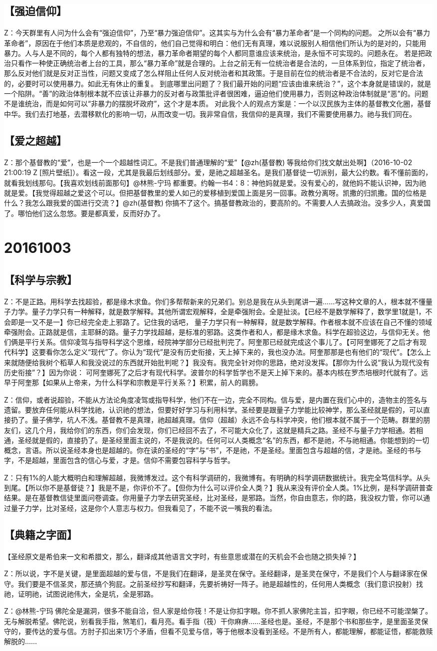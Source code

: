 【强迫信仰】
------------

Z：今天群里有人问为什么会有“强迫信仰”，乃至“暴力强迫信仰”。这其实与为什么会有“暴力革命者”是一个同构的问题。
之所以会有“暴力革命者”，原因在于他们本质是悲观的，不自信的，他们自己觉得和明白：他们无有真理，难以说服别人相信他们所认为的是对的，只能用暴力。人与人是不同的，每个人都有独特的想法，暴力革命者期望的每个人都同意谁应该来统治，是永恒不可实现的。问题永在。
若是把政治只看作一种使正确统治者上台的工具，那么“暴力革命”就是合理的。上台之前无有一位统治者是合法的，一旦体系到位，指定了统治者，那么反对他们就是反对正当性，问题又变成了怎么样阻止任何人反对统治者和其政策。于是目前在位的统治者是不合法的，反对它是合法的，必要时可以使用暴力。如此无有休止的重复。
到底哪里出问题了？我们最开始的问题“应该由谁来统治？”，这个本身就是错误的，就是一个陷阱。“善”的政治体制根本就不应该让非暴力的反对者与政策批评者很困难，逼迫他们使用暴力，否则这种政治体制就是“恶”的。问题不是谁统治，而是如何可以“非暴力的摆脱坏政府”，这个才是本质。
对此我个人的观点方案是：一个以汉民族为主体的基督教文化圈，基督中华。我们去打地基，去潜移默化的影响一切，从而改变一切。我非常自信，我信仰的是真理，我们不需要使用暴力。祂与我们同在。

【爱之超越】
------------

Z：那个基督教的“爱”，也是一个一个超越性词汇。不是我们普通理解的“爱”【@zh(基督教) 等我给你们找文献出处啊】（2016-10-02
21:00:19 Z
\[照片壁纸\]）。看这一段，尤其是我最后划线部分。爱，是祂之超越圣名。是我们基督徒一切派别，最大公约数。看不懂前面的，就看我划线那句。【我喜欢划线前面那句】@林熊-宁玛 都重要。约翰一书4：8：神他妈就是爱。没有爱心的，就他妈不能认识神，因为祂就是爱。【我觉得超越之爱这个可以。但把基督教里的爱人如己的爱移植到爱国上面是另一回事。政教分离呀。凯撒的归凯撒。国的位格是什么？我怎么跟我爱的国进行交流？】@zh(基督教) 你搞不了这个。搞基督教政治的，要高阶的。不需要人人去搞政治。没多少人，真爱国了。哪怕他们这么忽悠。要是都真爱，反而好办了。

20161003
======================================================================================================

【科学与宗教】
--------------

Z：不是正路。用科学去找超验，都是缘木求鱼。你们多帮帮新来的兄弟们。别总是我在从头到尾讲一遍……写这种文章的人，根本就不懂量子力学。量子力学只有一种解释，就是数学解释。其他所谓宏观解释，全是牵强附会。全是扯淡。【已经不是数学解释了，数学里1就是1，不会即是一又不是一】你已经完全走上邪路了。记住我的话吧，
量子力学只有一种解释，就是数学解释。作者根本就不应该在自己不懂的领域牵强附会。正路就是信，主耶稣的路。量子力学找超越，是标准的邪路。这类作者和人，都是缘木求鱼。科学在超验这边，与信仰无关。他们俩是平行关系。信仰凌驾与指导科学这个思维，经院神学部分已经批判完了。阿奎那已经就完成这个事儿了。【可阿奎娜死了之后才有现代科学】这要看你怎么定义“现代”了。你认为“现代”是没有历史衔接，天上掉下来的，我也没办法。阿奎那那是也有他们的“现代”。【怎么上来就随便给我树个稻草人和我没说过的东西就开始批判呢？】我没有。我完全针对你的思路，绝对没发挥。【那你为什么说“我认为现代没有历史衔接”？】因为你说：
可阿奎娜死了之后才有现代科学。波普尔的科学哲学也不是天上掉下来的。基本内核在罗杰培根时代就有了。远早于阿奎那【如果从上帝来，为什么科学和宗教是平行关系？】积累，前人的肩膀。

Z：信仰，或者说超验，不能从方法论角度凌驾或指导科学，他们不在一边，完全不同构。信与爱，是内置在我们心中的，造物主的签名与遗留。要放弃任何能从科学找祂，认识祂的想法，但要好好学习与利用科学。圣经要是跟量子力学能比较神学，那么圣经就是假的，可以直接扔了。量子佛学，坑人不浅。基督教不是真理，祂超越真理。信仰（超越）永远不会与科学冲突，他们根本就不属于一个范畴。群里的朋友们，这几个月，我给你们的东西，你们会发现，你们已经回不去了，不可能大众化了，这就是精兵之路。圣经不与量子力学相通。若相通，圣经就是假的，直接扔了。是圣经里面主说的，不是我说的。任何可以人类概念“名”的东西，都不是祂，不与祂相通。你能想到的一切概念，言语。所以说圣经本身也是超越的。你在读的圣经的“字”与“书”，不是祂，不是圣经。里面包含与超越的信，才是祂。圣经的书与字，不是超越，里面包含的信心与爱，才是。信仰不需要包容科学与哲学。

Z：只有1%的人能大概明白和理解超越，我微博发过。这个有科学调研的，我微博有。有明确的科学调研数据统计。我完全笃信科学。从头到尾。【所以你不是基督徒？】我是不是，你评价不了。【但你为什么可以评价全人类？】我从来没有评价全人类。1%比例，是科学调研普查结果。是在基督教信徒里面问卷调查。你用量子力学去研究圣经，比对圣经，是邪路。当然，你自由意志，你的路，我没权力管，你可以通过量子力学，比对圣经，这是你个人意志与权力。但我看见了，不能不说一嘴我的看法。

【典籍之字面】
--------------

【圣经原文是希伯来一文和希腊文，那么，翻译成其他语言文字时，有些意思或潜在的天机会不会也随之损失掉？】

Z：所以说，字不是关键，是里面超越的爱与信，不是我们在翻译，是圣灵在保守。圣经翻译，是圣灵在保守，不是我们个人与翻译家在保守。我们要是不信圣灵，那还搞个狗屁。之前圣经抄写和翻译，先要祈祷好一阵子。祂是超越性的，任何用人类概念（我们意识投射）找祂，证明祂，试图说祂伟大，全是坑，全是邪路。

Z：@林熊-宁玛 佛陀全是漏洞，很多不能自洽，但人家是给你筏！不是让你扣字眼。你不抓人家佛陀主旨，扣字眼，你已经不可能涅槃了。无与解脱希望。佛陀说，别看我手指，煞笔们，看月亮。看手指（筏）干你麻痹……圣经也是。圣经，不是那个书和那些字，是里面圣灵保守的，要传达的爱与信。方肘子扣出来1万个矛盾，但看不见爱与信，等于他根本没看到圣经。不是所有人，都能理解，都能证悟，都能救赎解脱的……
